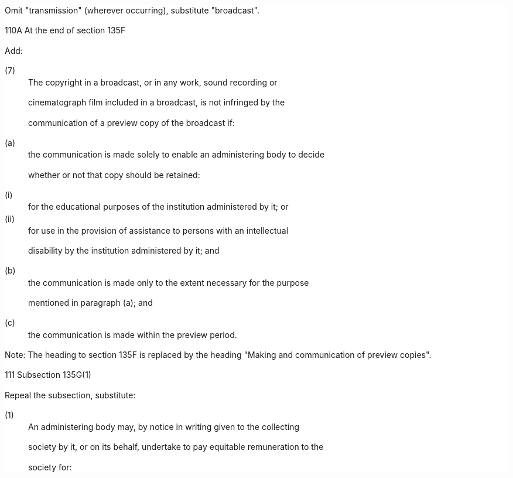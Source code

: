 Omit "transmission" (wherever occurring), substitute "broadcast".

110A  At the end of section 135F

Add:

<dl compact="">

<dt>(7)</dt><dd>The copyright in a broadcast, or in any work, sound recording or

cinematograph film included in a broadcast, is not infringed by the

communication of a preview copy of the broadcast if:

</dd> </dl>

<dl compact=""><dl compact=""><dl compact="">

<dt>(a)</dt><dd>the communication is made solely to enable an administering body to decide

whether or not that copy should be retained:

</dd>

</dl></dl></dl>

<dl compact=""><dl compact=""><dl compact=""><dl compact="">

<dt>(i)</dt><dd>for the educational purposes of the institution administered by it; or</dd>

<dt>(ii)</dt><dd>for use in the provision of assistance to persons with an intellectual

disability by the institution administered by it; and

</dd>

</dl></dl></dl></dl>

<dl compact=""><dl compact=""><dl compact="">

<dt>(b)</dt><dd>the communication is made only to the extent necessary for the purpose

mentioned in paragraph (a); and</dd>

<dt>(c)</dt><dd>the communication is made within the preview period.

</dd>

</dl></dl></dl>

Note:	The heading to section 135F is replaced by the heading "Making and communication of preview copies".

111  Subsection 135G(1)

Repeal the subsection, substitute:

<dl compact="">

<dt>(1)</dt><dd>An administering body may, by notice in writing given to the collecting

society by it, or on its behalf, undertake to pay equitable remuneration to the

society for:
